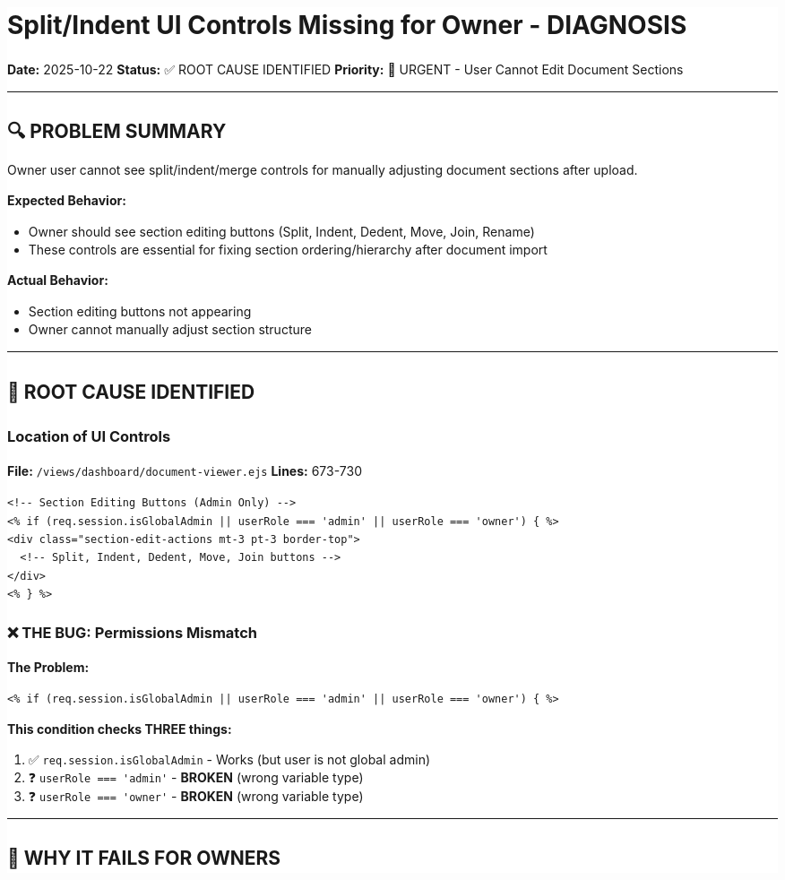 # Split/Indent UI Controls Missing for Owner - DIAGNOSIS

**Date:** 2025-10-22
**Status:** ✅ ROOT CAUSE IDENTIFIED
**Priority:** 🚨 URGENT - User Cannot Edit Document Sections

---

## 🔍 PROBLEM SUMMARY

Owner user cannot see split/indent/merge controls for manually adjusting document sections after upload.

**Expected Behavior:**
- Owner should see section editing buttons (Split, Indent, Dedent, Move, Join, Rename)
- These controls are essential for fixing section ordering/hierarchy after document import

**Actual Behavior:**
- Section editing buttons not appearing
- Owner cannot manually adjust section structure

---

## 🎯 ROOT CAUSE IDENTIFIED

### Location of UI Controls
**File:** `/views/dashboard/document-viewer.ejs`
**Lines:** 673-730

```ejs
<!-- Section Editing Buttons (Admin Only) -->
<% if (req.session.isGlobalAdmin || userRole === 'admin' || userRole === 'owner') { %>
<div class="section-edit-actions mt-3 pt-3 border-top">
  <!-- Split, Indent, Dedent, Move, Join buttons -->
</div>
<% } %>
```

### ❌ THE BUG: Permissions Mismatch

**The Problem:**
```ejs
<% if (req.session.isGlobalAdmin || userRole === 'admin' || userRole === 'owner') { %>
```

**This condition checks THREE things:**
1. ✅ `req.session.isGlobalAdmin` - Works (but user is not global admin)
2. ❓ `userRole === 'admin'` - **BROKEN** (wrong variable type)
3. ❓ `userRole === 'owner'` - **BROKEN** (wrong variable type)

---

## 🐛 WHY IT FAILS FOR OWNERS
